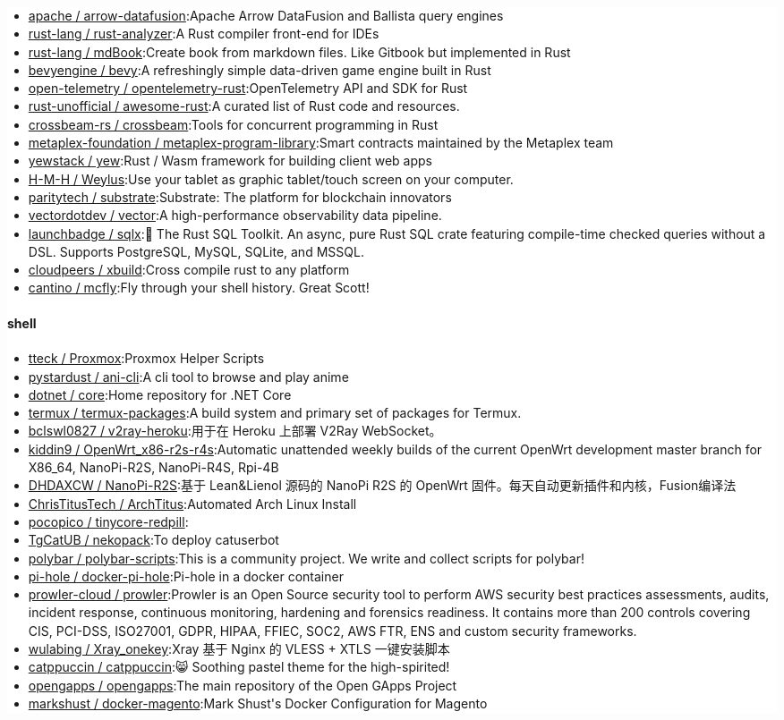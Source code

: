 * [apache / arrow-datafusion](https://github.com/apache/arrow-datafusion):Apache Arrow DataFusion and Ballista query engines
* [rust-lang / rust-analyzer](https://github.com/rust-lang/rust-analyzer):A Rust compiler front-end for IDEs
* [rust-lang / mdBook](https://github.com/rust-lang/mdBook):Create book from markdown files. Like Gitbook but implemented in Rust
* [bevyengine / bevy](https://github.com/bevyengine/bevy):A refreshingly simple data-driven game engine built in Rust
* [open-telemetry / opentelemetry-rust](https://github.com/open-telemetry/opentelemetry-rust):OpenTelemetry API and SDK for Rust
* [rust-unofficial / awesome-rust](https://github.com/rust-unofficial/awesome-rust):A curated list of Rust code and resources.
* [crossbeam-rs / crossbeam](https://github.com/crossbeam-rs/crossbeam):Tools for concurrent programming in Rust
* [metaplex-foundation / metaplex-program-library](https://github.com/metaplex-foundation/metaplex-program-library):Smart contracts maintained by the Metaplex team
* [yewstack / yew](https://github.com/yewstack/yew):Rust / Wasm framework for building client web apps
* [H-M-H / Weylus](https://github.com/H-M-H/Weylus):Use your tablet as graphic tablet/touch screen on your computer.
* [paritytech / substrate](https://github.com/paritytech/substrate):Substrate: The platform for blockchain innovators
* [vectordotdev / vector](https://github.com/vectordotdev/vector):A high-performance observability data pipeline.
* [launchbadge / sqlx](https://github.com/launchbadge/sqlx):🧰
The Rust SQL Toolkit. An async, pure Rust SQL crate featuring compile-time checked queries without a DSL. Supports PostgreSQL, MySQL, SQLite, and MSSQL.
* [cloudpeers / xbuild](https://github.com/cloudpeers/xbuild):Cross compile rust to any platform
* [cantino / mcfly](https://github.com/cantino/mcfly):Fly through your shell history. Great Scott!

#### shell
* [tteck / Proxmox](https://github.com/tteck/Proxmox):Proxmox Helper Scripts
* [pystardust / ani-cli](https://github.com/pystardust/ani-cli):A cli tool to browse and play anime
* [dotnet / core](https://github.com/dotnet/core):Home repository for .NET Core
* [termux / termux-packages](https://github.com/termux/termux-packages):A build system and primary set of packages for Termux.
* [bclswl0827 / v2ray-heroku](https://github.com/bclswl0827/v2ray-heroku):用于在 Heroku 上部署 V2Ray WebSocket。
* [kiddin9 / OpenWrt_x86-r2s-r4s](https://github.com/kiddin9/OpenWrt_x86-r2s-r4s):Automatic unattended weekly builds of the current OpenWrt development master branch for X86_64, NanoPi-R2S, NanoPi-R4S, Rpi-4B
* [DHDAXCW / NanoPi-R2S](https://github.com/DHDAXCW/NanoPi-R2S):基于 Lean&Lienol 源码的 NanoPi R2S 的 OpenWrt 固件。每天自动更新插件和内核，Fusion编译法
* [ChrisTitusTech / ArchTitus](https://github.com/ChrisTitusTech/ArchTitus):Automated Arch Linux Install
* [pocopico / tinycore-redpill](https://github.com/pocopico/tinycore-redpill):
* [TgCatUB / nekopack](https://github.com/TgCatUB/nekopack):To deploy catuserbot
* [polybar / polybar-scripts](https://github.com/polybar/polybar-scripts):This is a community project. We write and collect scripts for polybar!
* [pi-hole / docker-pi-hole](https://github.com/pi-hole/docker-pi-hole):Pi-hole in a docker container
* [prowler-cloud / prowler](https://github.com/prowler-cloud/prowler):Prowler is an Open Source security tool to perform AWS security best practices assessments, audits, incident response, continuous monitoring, hardening and forensics readiness. It contains more than 200 controls covering CIS, PCI-DSS, ISO27001, GDPR, HIPAA, FFIEC, SOC2, AWS FTR, ENS and custom security frameworks.
* [wulabing / Xray_onekey](https://github.com/wulabing/Xray_onekey):Xray 基于 Nginx 的 VLESS + XTLS 一键安装脚本
* [catppuccin / catppuccin](https://github.com/catppuccin/catppuccin):😸
Soothing pastel theme for the high-spirited!
* [opengapps / opengapps](https://github.com/opengapps/opengapps):The main repository of the Open GApps Project
* [markshust / docker-magento](https://github.com/markshust/docker-magento):Mark Shust's Docker Configuration for Magento